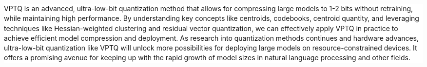   VPTQ is an advanced, ultra-low-bit quantization method that allows for compressing large models to 1-2 bits without retraining, while maintaining high performance. By understanding key concepts like centroids, codebooks, centroid quantity, and leveraging techniques like Hessian-weighted clustering and residual vector quantization, we can effectively apply VPTQ in practice to achieve efficient model compression and deployment.  As research into quantization methods continues and hardware advances, ultra-low-bit quantization like VPTQ will unlock more possibilities for deploying large models on resource-constrained devices. It offers a promising avenue for keeping up with the rapid growth of model sizes in natural language processing and other fields.
